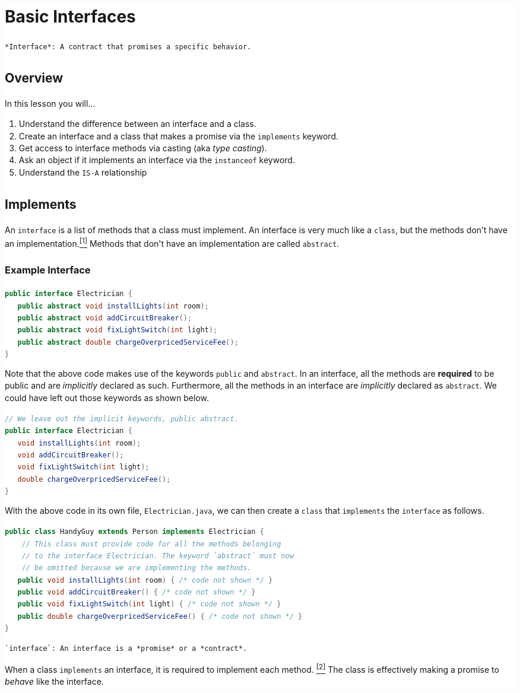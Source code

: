 # Basic Interfaces

```{admonition} Definition
*Interface*: A contract that promises a specific behavior.
```

## Overview
In this lesson you will...  
1. Understand the difference between an interface and a class.  
2. Create an interface and a class that makes a promise via the `implements` keyword.  
3. Get access to interface methods via casting (aka *type casting*).  
4. Ask an object if it implements an interface via the `instanceof` keyword.  
5. Understand the `IS-A` relationship  


## Implements
An `interface` is a list of methods that a class must implement.
An interface is very much like a `class`, but the methods don’t have an implementation.<a href="#footnotes"><sup>[1]</sup></a> Methods that don't have an implementation are called `abstract`. 

### Example Interface
```java
public interface Electrician {
   public abstract void installLights(int room);
   public abstract void addCircuitBreaker();
   public abstract void fixLightSwitch(int light);
   public abstract double chargeOverpricedServiceFee();
}
```
Note that the above code makes use of the keywords `public` and `abstract`. In an interface, all the methods are **required** to be public and are *implicitly* declared as such.  Furthermore, all the methods in an interface are *implicitly* declared as `abstract`. We could have left out those keywords as shown below.

```java
// We leave out the implicit keywords, public abstract.
public interface Electrician {
   void installLights(int room);
   void addCircuitBreaker();
   void fixLightSwitch(int light);
   double chargeOverpricedServiceFee();
}
```
With the above code in its own file, `Electrician.java`, we can then create a `class` that `implements` the `interface` as follows.
```java
public class HandyGuy extends Person implements Electrician {
    // This class must provide code for all the methods belonging
    // to the interface Electrician. The keyword `abstract` must now
    // be omitted because we are implementing the methods.
   public void installLights(int room) { /* code not shown */ }
   public void addCircuitBreaker() { /* code not shown */ }
   public void fixLightSwitch(int light) { /* code not shown */ }
   public double chargeOverpricedServiceFee() { /* code not shown */ }
}
```
```{admonition} Note
`interface`: An interface is a *promise* or a *contract*.  
```
When a class `implements` an interface, it is required to implement each method. <a href="#footnotes"><sup>[2]</sup></a> The class is effectively making a promise to *behave* like the interface.
